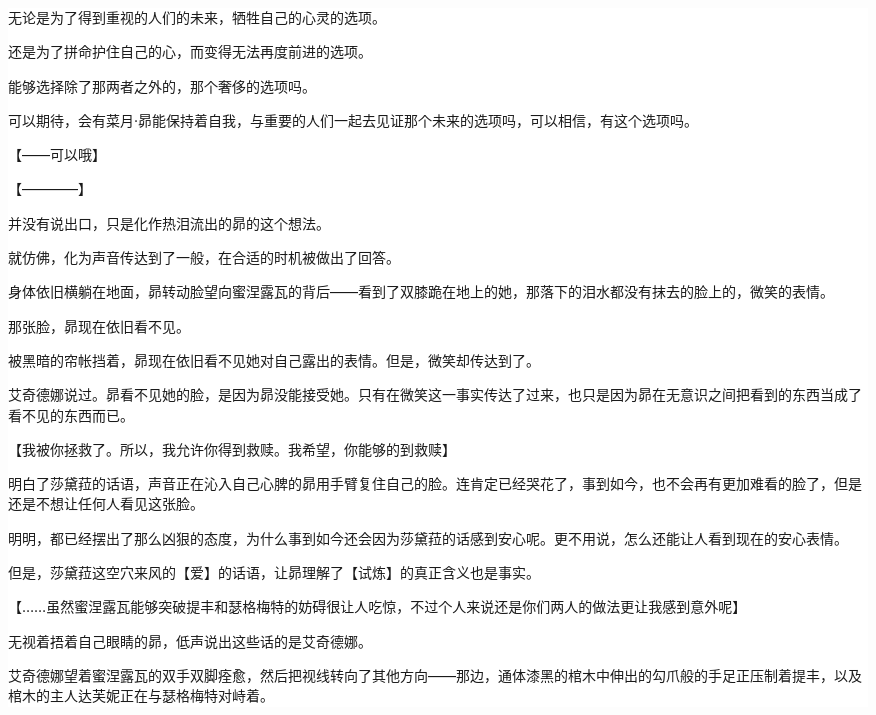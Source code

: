 

无论是为了得到重视的人们的未来，牺牲自己的心灵的选项。



还是为了拼命护住自己的心，而变得无法再度前进的选项。



能够选择除了那两者之外的，那个奢侈的选项吗。



可以期待，会有菜月·昴能保持着自我，与重要的人们一起去见证那个未来的选项吗，可以相信，有这个选项吗。



【——可以哦】



【————】



并没有说出口，只是化作热泪流出的昴的这个想法。



就仿佛，化为声音传达到了一般，在合适的时机被做出了回答。



身体依旧横躺在地面，昴转动脸望向蜜涅露瓦的背后——看到了双膝跪在地上的她，那落下的泪水都没有抹去的脸上的，微笑的表情。



那张脸，昴现在依旧看不见。



被黑暗的帘帐挡着，昴现在依旧看不见她对自己露出的表情。但是，微笑却传达到了。



艾奇德娜说过。昴看不见她的脸，是因为昴没能接受她。只有在微笑这一事实传达了过来，也只是因为昴在无意识之间把看到的东西当成了看不见的东西而已。



【我被你拯救了。所以，我允许你得到救赎。我希望，你能够的到救赎】



明白了莎黛菈的话语，声音正在沁入自己心脾的昴用手臂复住自己的脸。连肯定已经哭花了，事到如今，也不会再有更加难看的脸了，但是还是不想让任何人看见这张脸。



明明，都已经摆出了那么凶狠的态度，为什么事到如今还会因为莎黛菈的话感到安心呢。更不用说，怎么还能让人看到现在的安心表情。



但是，莎黛菈这空穴来风的【爱】的话语，让昴理解了【试炼】的真正含义也是事实。



【……虽然蜜涅露瓦能够突破提丰和瑟格梅特的妨碍很让人吃惊，不过个人来说还是你们两人的做法更让我感到意外呢】



无视着捂着自己眼睛的昴，低声说出这些话的是艾奇德娜。



艾奇德娜望着蜜涅露瓦的双手双脚痊愈，然后把视线转向了其他方向——那边，通体漆黑的棺木中伸出的勾爪般的手足正压制着提丰，以及棺木的主人达芙妮正在与瑟格梅特对峙着。

